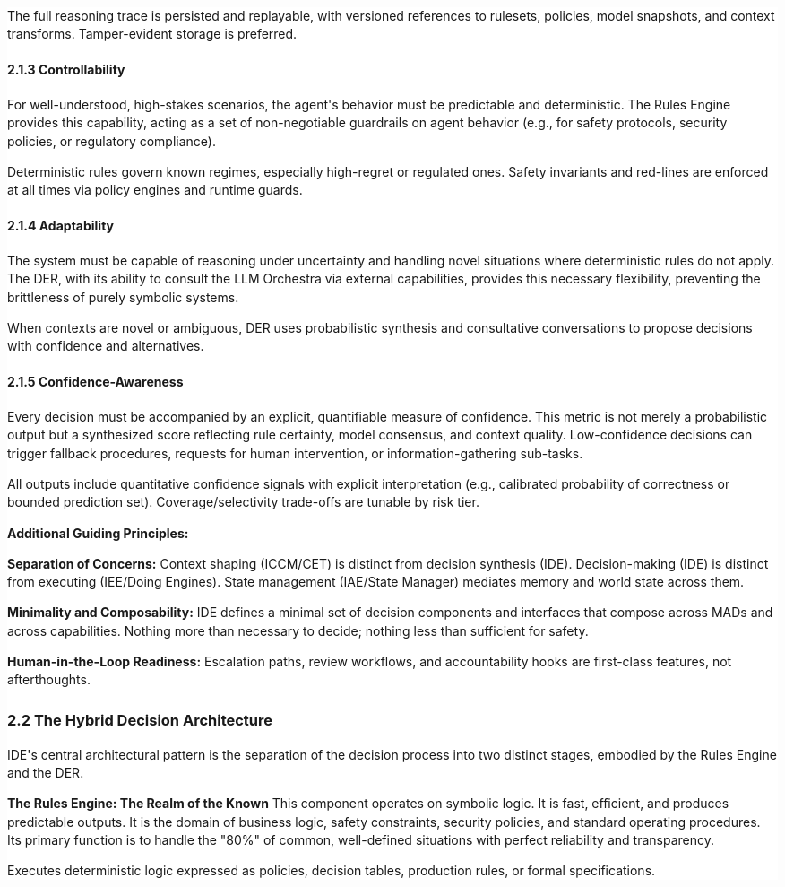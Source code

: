 The full reasoning trace is persisted and replayable, with versioned references to rulesets, policies, model snapshots, and context transforms. Tamper-evident storage is preferred.

#### 2.1.3 Controllability
For well-understood, high-stakes scenarios, the agent's behavior must be predictable and deterministic. The Rules Engine provides this capability, acting as a set of non-negotiable guardrails on agent behavior (e.g., for safety protocols, security policies, or regulatory compliance).

Deterministic rules govern known regimes, especially high-regret or regulated ones. Safety invariants and red-lines are enforced at all times via policy engines and runtime guards.

#### 2.1.4 Adaptability
The system must be capable of reasoning under uncertainty and handling novel situations where deterministic rules do not apply. The DER, with its ability to consult the LLM Orchestra via external capabilities, provides this necessary flexibility, preventing the brittleness of purely symbolic systems.

When contexts are novel or ambiguous, DER uses probabilistic synthesis and consultative conversations to propose decisions with confidence and alternatives.

#### 2.1.5 Confidence-Awareness
Every decision must be accompanied by an explicit, quantifiable measure of confidence. This metric is not merely a probabilistic output but a synthesized score reflecting rule certainty, model consensus, and context quality. Low-confidence decisions can trigger fallback procedures, requests for human intervention, or information-gathering sub-tasks.

All outputs include quantitative confidence signals with explicit interpretation (e.g., calibrated probability of correctness or bounded prediction set). Coverage/selectivity trade-offs are tunable by risk tier.

**Additional Guiding Principles:**

**Separation of Concerns:** Context shaping (ICCM/CET) is distinct from decision synthesis (IDE). Decision-making (IDE) is distinct from executing (IEE/Doing Engines). State management (IAE/State Manager) mediates memory and world state across them.

**Minimality and Composability:** IDE defines a minimal set of decision components and interfaces that compose across MADs and across capabilities. Nothing more than necessary to decide; nothing less than sufficient for safety.

**Human-in-the-Loop Readiness:** Escalation paths, review workflows, and accountability hooks are first-class features, not afterthoughts.

### 2.2 The Hybrid Decision Architecture

IDE's central architectural pattern is the separation of the decision process into two distinct stages, embodied by the Rules Engine and the DER.

**The Rules Engine: The Realm of the Known**
This component operates on symbolic logic. It is fast, efficient, and produces predictable outputs. It is the domain of business logic, safety constraints, security policies, and standard operating procedures. Its primary function is to handle the "80%" of common, well-defined situations with perfect reliability and transparency.

Executes deterministic logic expressed as policies, decision tables, production rules, or formal specifications.
